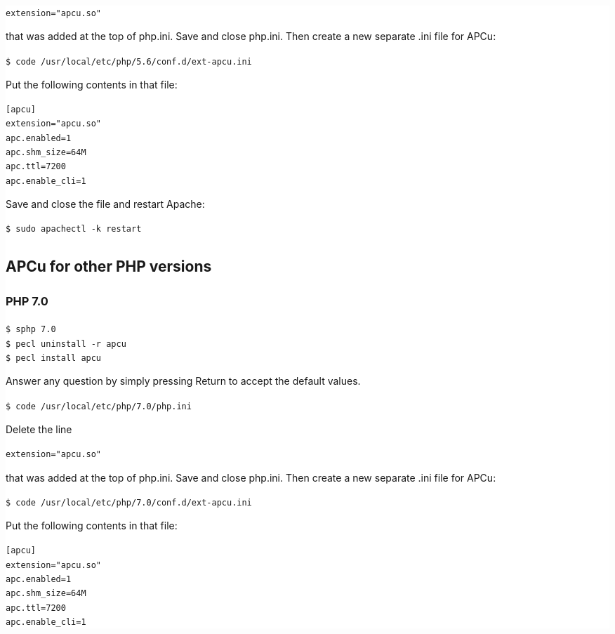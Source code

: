 ```
extension="apcu.so" 
```

that was added at the top of php.ini. Save and close php.ini. Then create a new separate .ini file for APCu:

```
$ code /usr/local/etc/php/5.6/conf.d/ext-apcu.ini
```

Put the following contents in that file:

```
[apcu]
extension="apcu.so"
apc.enabled=1
apc.shm_size=64M
apc.ttl=7200
apc.enable_cli=1
```

Save and close the file and restart Apache:

```
$ sudo apachectl -k restart
```

## APCu for other PHP versions

### PHP 7.0

```
$ sphp 7.0
$ pecl uninstall -r apcu
$ pecl install apcu
```

Answer any question by simply pressing Return to accept the default values.

```
$ code /usr/local/etc/php/7.0/php.ini
```

Delete the line

```
extension="apcu.so" 
```

that was added at the top of php.ini. Save and close php.ini. Then create a new separate .ini file for APCu:

```
$ code /usr/local/etc/php/7.0/conf.d/ext-apcu.ini
```

Put the following contents in that file:

```
[apcu]
extension="apcu.so"
apc.enabled=1
apc.shm_size=64M
apc.ttl=7200
apc.enable_cli=1
```

